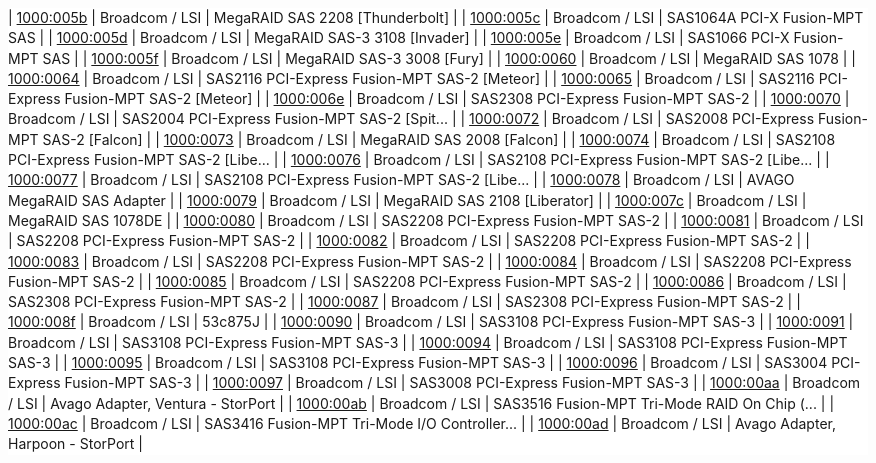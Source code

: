 | [1000:005b](https://bsd-hardware.info?id=pci:1000-005b) | Broadcom / LSI       | MegaRAID SAS 2208 [Thunderbolt]               |
| [1000:005c](https://bsd-hardware.info?id=pci:1000-005c) | Broadcom / LSI       | SAS1064A PCI-X Fusion-MPT SAS                 |
| [1000:005d](https://bsd-hardware.info?id=pci:1000-005d) | Broadcom / LSI       | MegaRAID SAS-3 3108 [Invader]                 |
| [1000:005e](https://bsd-hardware.info?id=pci:1000-005e) | Broadcom / LSI       | SAS1066 PCI-X Fusion-MPT SAS                  |
| [1000:005f](https://bsd-hardware.info?id=pci:1000-005f) | Broadcom / LSI       | MegaRAID SAS-3 3008 [Fury]                    |
| [1000:0060](https://bsd-hardware.info?id=pci:1000-0060) | Broadcom / LSI       | MegaRAID SAS 1078                             |
| [1000:0064](https://bsd-hardware.info?id=pci:1000-0064) | Broadcom / LSI       | SAS2116 PCI-Express Fusion-MPT SAS-2 [Meteor] |
| [1000:0065](https://bsd-hardware.info?id=pci:1000-0065) | Broadcom / LSI       | SAS2116 PCI-Express Fusion-MPT SAS-2 [Meteor] |
| [1000:006e](https://bsd-hardware.info?id=pci:1000-006e) | Broadcom / LSI       | SAS2308 PCI-Express Fusion-MPT SAS-2          |
| [1000:0070](https://bsd-hardware.info?id=pci:1000-0070) | Broadcom / LSI       | SAS2004 PCI-Express Fusion-MPT SAS-2 [Spit... |
| [1000:0072](https://bsd-hardware.info?id=pci:1000-0072) | Broadcom / LSI       | SAS2008 PCI-Express Fusion-MPT SAS-2 [Falcon] |
| [1000:0073](https://bsd-hardware.info?id=pci:1000-0073) | Broadcom / LSI       | MegaRAID SAS 2008 [Falcon]                    |
| [1000:0074](https://bsd-hardware.info?id=pci:1000-0074) | Broadcom / LSI       | SAS2108 PCI-Express Fusion-MPT SAS-2 [Libe... |
| [1000:0076](https://bsd-hardware.info?id=pci:1000-0076) | Broadcom / LSI       | SAS2108 PCI-Express Fusion-MPT SAS-2 [Libe... |
| [1000:0077](https://bsd-hardware.info?id=pci:1000-0077) | Broadcom / LSI       | SAS2108 PCI-Express Fusion-MPT SAS-2 [Libe... |
| [1000:0078](https://bsd-hardware.info?id=pci:1000-0078) | Broadcom / LSI       | AVAGO MegaRAID SAS Adapter                    |
| [1000:0079](https://bsd-hardware.info?id=pci:1000-0079) | Broadcom / LSI       | MegaRAID SAS 2108 [Liberator]                 |
| [1000:007c](https://bsd-hardware.info?id=pci:1000-007c) | Broadcom / LSI       | MegaRAID SAS 1078DE                           |
| [1000:0080](https://bsd-hardware.info?id=pci:1000-0080) | Broadcom / LSI       | SAS2208 PCI-Express Fusion-MPT SAS-2          |
| [1000:0081](https://bsd-hardware.info?id=pci:1000-0081) | Broadcom / LSI       | SAS2208 PCI-Express Fusion-MPT SAS-2          |
| [1000:0082](https://bsd-hardware.info?id=pci:1000-0082) | Broadcom / LSI       | SAS2208 PCI-Express Fusion-MPT SAS-2          |
| [1000:0083](https://bsd-hardware.info?id=pci:1000-0083) | Broadcom / LSI       | SAS2208 PCI-Express Fusion-MPT SAS-2          |
| [1000:0084](https://bsd-hardware.info?id=pci:1000-0084) | Broadcom / LSI       | SAS2208 PCI-Express Fusion-MPT SAS-2          |
| [1000:0085](https://bsd-hardware.info?id=pci:1000-0085) | Broadcom / LSI       | SAS2208 PCI-Express Fusion-MPT SAS-2          |
| [1000:0086](https://bsd-hardware.info?id=pci:1000-0086) | Broadcom / LSI       | SAS2308 PCI-Express Fusion-MPT SAS-2          |
| [1000:0087](https://bsd-hardware.info?id=pci:1000-0087) | Broadcom / LSI       | SAS2308 PCI-Express Fusion-MPT SAS-2          |
| [1000:008f](https://bsd-hardware.info?id=pci:1000-008f) | Broadcom / LSI       | 53c875J                                       |
| [1000:0090](https://bsd-hardware.info?id=pci:1000-0090) | Broadcom / LSI       | SAS3108 PCI-Express Fusion-MPT SAS-3          |
| [1000:0091](https://bsd-hardware.info?id=pci:1000-0091) | Broadcom / LSI       | SAS3108 PCI-Express Fusion-MPT SAS-3          |
| [1000:0094](https://bsd-hardware.info?id=pci:1000-0094) | Broadcom / LSI       | SAS3108 PCI-Express Fusion-MPT SAS-3          |
| [1000:0095](https://bsd-hardware.info?id=pci:1000-0095) | Broadcom / LSI       | SAS3108 PCI-Express Fusion-MPT SAS-3          |
| [1000:0096](https://bsd-hardware.info?id=pci:1000-0096) | Broadcom / LSI       | SAS3004 PCI-Express Fusion-MPT SAS-3          |
| [1000:0097](https://bsd-hardware.info?id=pci:1000-0097) | Broadcom / LSI       | SAS3008 PCI-Express Fusion-MPT SAS-3          |
| [1000:00aa](https://bsd-hardware.info?id=pci:1000-00aa) | Broadcom / LSI       | Avago Adapter, Ventura - StorPort             |
| [1000:00ab](https://bsd-hardware.info?id=pci:1000-00ab) | Broadcom / LSI       | SAS3516 Fusion-MPT Tri-Mode RAID On Chip (... |
| [1000:00ac](https://bsd-hardware.info?id=pci:1000-00ac) | Broadcom / LSI       | SAS3416 Fusion-MPT Tri-Mode I/O Controller... |
| [1000:00ad](https://bsd-hardware.info?id=pci:1000-00ad) | Broadcom / LSI       | Avago Adapter, Harpoon - StorPort             |